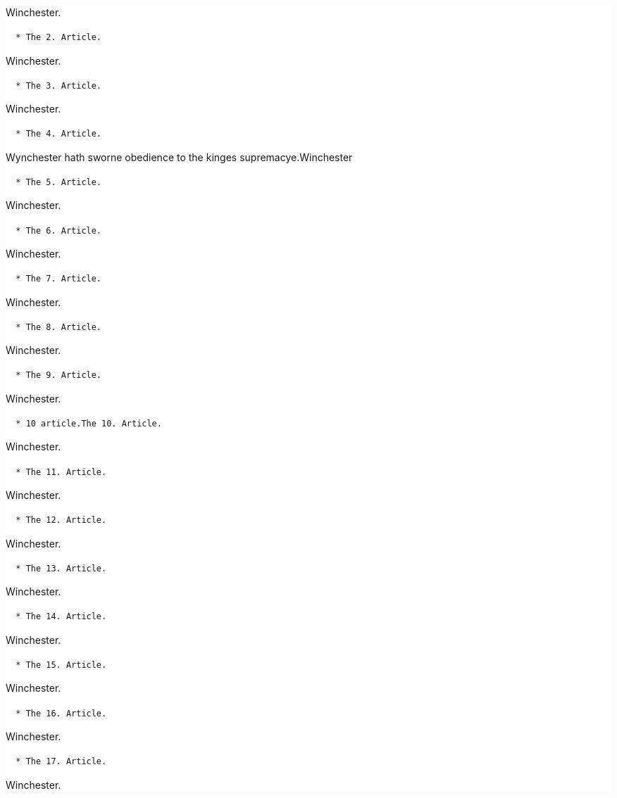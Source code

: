 Winchester.

      * The 2. Article.

Winchester.

      * The 3. Article.

Winchester.

      * The 4. Article.

Wynchester hath sworne obedience to the kinges supremacye.Winchester

      * The 5. Article.

Winchester.

      * The 6. Article.

Winchester.

      * The 7. Article.

Winchester.

      * The 8. Article.

Winchester.

      * The 9. Article.

Winchester.

      * 10 article.The 10. Article.

Winchester.

      * The 11. Article.

Winchester.

      * The 12. Article.

Winchester.

      * The 13. Article.

Winchester.

      * The 14. Article.

Winchester.

      * The 15. Article.

Winchester.

      * The 16. Article.

Winchester.

      * The 17. Article.

Winchester.
